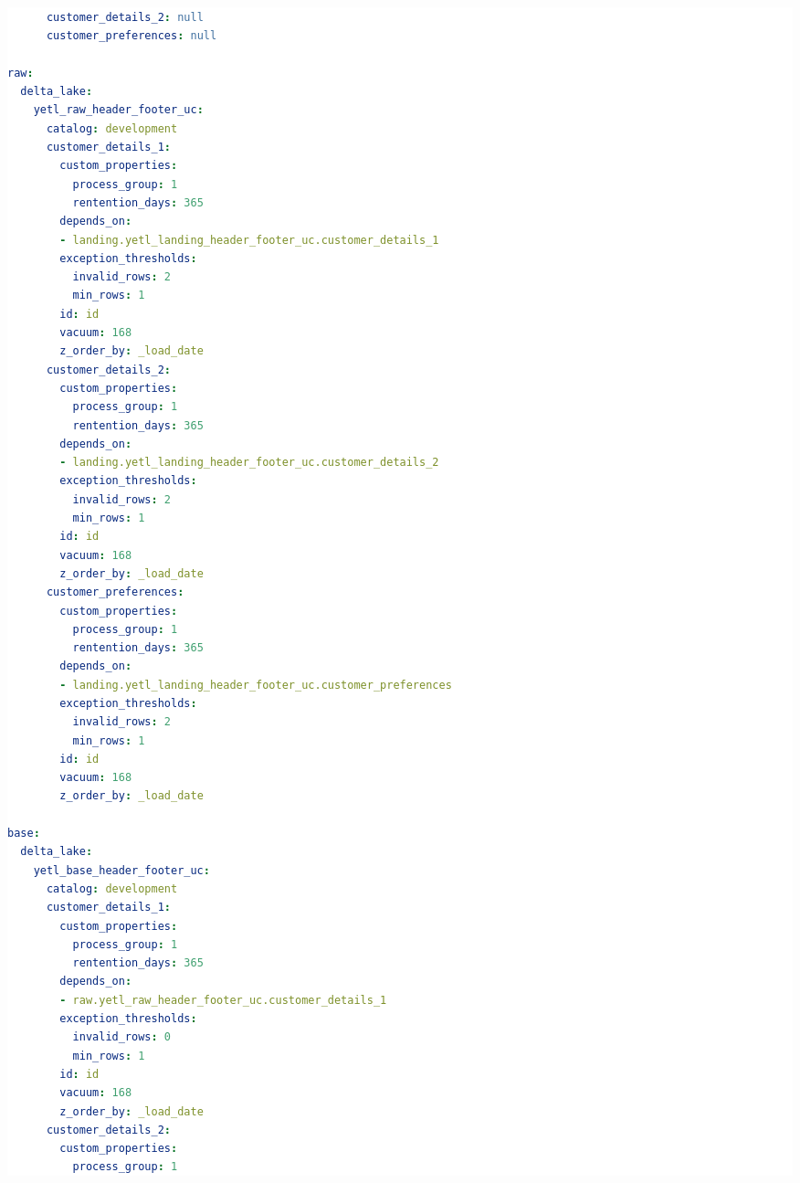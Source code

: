 ```yaml
      customer_details_2: null
      customer_preferences: null

raw:
  delta_lake:
    yetl_raw_header_footer_uc:
      catalog: development
      customer_details_1:
        custom_properties:
          process_group: 1
          rentention_days: 365
        depends_on:
        - landing.yetl_landing_header_footer_uc.customer_details_1
        exception_thresholds:
          invalid_rows: 2
          min_rows: 1
        id: id
        vacuum: 168
        z_order_by: _load_date
      customer_details_2:
        custom_properties:
          process_group: 1
          rentention_days: 365
        depends_on:
        - landing.yetl_landing_header_footer_uc.customer_details_2
        exception_thresholds:
          invalid_rows: 2
          min_rows: 1
        id: id
        vacuum: 168
        z_order_by: _load_date
      customer_preferences:
        custom_properties:
          process_group: 1
          rentention_days: 365
        depends_on:
        - landing.yetl_landing_header_footer_uc.customer_preferences
        exception_thresholds:
          invalid_rows: 2
          min_rows: 1
        id: id
        vacuum: 168
        z_order_by: _load_date

base:
  delta_lake:
    yetl_base_header_footer_uc:
      catalog: development
      customer_details_1:
        custom_properties:
          process_group: 1
          rentention_days: 365
        depends_on:
        - raw.yetl_raw_header_footer_uc.customer_details_1
        exception_thresholds:
          invalid_rows: 0
          min_rows: 1
        id: id
        vacuum: 168
        z_order_by: _load_date
      customer_details_2:
        custom_properties:
          process_group: 1
```